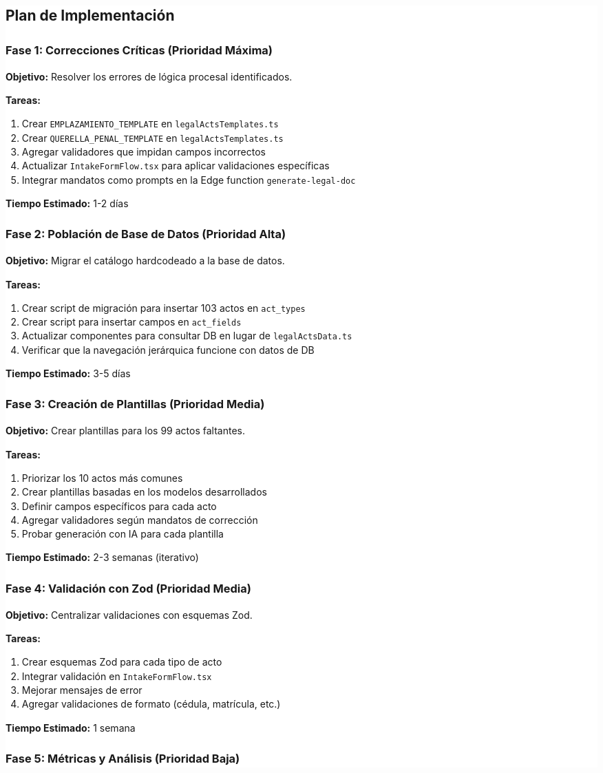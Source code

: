 
## Plan de Implementación

### Fase 1: Correcciones Críticas (Prioridad Máxima)

**Objetivo:** Resolver los errores de lógica procesal identificados.

**Tareas:**
1. Crear `EMPLAZAMIENTO_TEMPLATE` en `legalActsTemplates.ts`
2. Crear `QUERELLA_PENAL_TEMPLATE` en `legalActsTemplates.ts`
3. Agregar validadores que impidan campos incorrectos
4. Actualizar `IntakeFormFlow.tsx` para aplicar validaciones específicas
5. Integrar mandatos como prompts en la Edge function `generate-legal-doc`

**Tiempo Estimado:** 1-2 días

### Fase 2: Población de Base de Datos (Prioridad Alta)

**Objetivo:** Migrar el catálogo hardcodeado a la base de datos.

**Tareas:**
1. Crear script de migración para insertar 103 actos en `act_types`
2. Crear script para insertar campos en `act_fields`
3. Actualizar componentes para consultar DB en lugar de `legalActsData.ts`
4. Verificar que la navegación jerárquica funcione con datos de DB

**Tiempo Estimado:** 3-5 días

### Fase 3: Creación de Plantillas (Prioridad Media)

**Objetivo:** Crear plantillas para los 99 actos faltantes.

**Tareas:**
1. Priorizar los 10 actos más comunes
2. Crear plantillas basadas en los modelos desarrollados
3. Definir campos específicos para cada acto
4. Agregar validadores según mandatos de corrección
5. Probar generación con IA para cada plantilla

**Tiempo Estimado:** 2-3 semanas (iterativo)

### Fase 4: Validación con Zod (Prioridad Media)

**Objetivo:** Centralizar validaciones con esquemas Zod.

**Tareas:**
1. Crear esquemas Zod para cada tipo de acto
2. Integrar validación en `IntakeFormFlow.tsx`
3. Mejorar mensajes de error
4. Agregar validaciones de formato (cédula, matrícula, etc.)

**Tiempo Estimado:** 1 semana

### Fase 5: Métricas y Análisis (Prioridad Baja)
